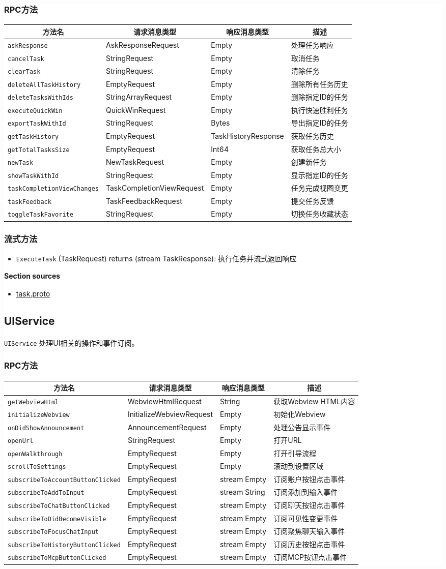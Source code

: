 ### RPC方法
| 方法名 | 请求消息类型 | 响应消息类型 | 描述 |
|-------|-------------|-------------|------|
| `askResponse` | AskResponseRequest | Empty | 处理任务响应 |
| `cancelTask` | StringRequest | Empty | 取消任务 |
| `clearTask` | StringRequest | Empty | 清除任务 |
| `deleteAllTaskHistory` | EmptyRequest | Empty | 删除所有任务历史 |
| `deleteTasksWithIds` | StringArrayRequest | Empty | 删除指定ID的任务 |
| `executeQuickWin` | QuickWinRequest | Empty | 执行快速胜利任务 |
| `exportTaskWithId` | StringRequest | Bytes | 导出指定ID的任务 |
| `getTaskHistory` | EmptyRequest | TaskHistoryResponse | 获取任务历史 |
| `getTotalTasksSize` | EmptyRequest | Int64 | 获取任务总大小 |
| `newTask` | NewTaskRequest | Empty | 创建新任务 |
| `showTaskWithId` | StringRequest | Empty | 显示指定ID的任务 |
| `taskCompletionViewChanges` | TaskCompletionViewRequest | Empty | 任务完成视图变更 |
| `taskFeedback` | TaskFeedbackRequest | Empty | 提交任务反馈 |
| `toggleTaskFavorite` | StringRequest | Empty | 切换任务收藏状态 |

### 流式方法
- `ExecuteTask` (TaskRequest) returns (stream TaskResponse): 执行任务并流式返回响应

**Section sources**
- [task.proto](file://proto/cline/task.proto)

## UIService
`UIService` 处理UI相关的操作和事件订阅。

### RPC方法
| 方法名 | 请求消息类型 | 响应消息类型 | 描述 |
|-------|-------------|-------------|------|
| `getWebviewHtml` | WebviewHtmlRequest | String | 获取Webview HTML内容 |
| `initializeWebview` | InitializeWebviewRequest | Empty | 初始化Webview |
| `onDidShowAnnouncement` | AnnouncementRequest | Empty | 处理公告显示事件 |
| `openUrl` | StringRequest | Empty | 打开URL |
| `openWalkthrough` | EmptyRequest | Empty | 打开引导流程 |
| `scrollToSettings` | EmptyRequest | Empty | 滚动到设置区域 |
| `subscribeToAccountButtonClicked` | EmptyRequest | stream Empty | 订阅账户按钮点击事件 |
| `subscribeToAddToInput` | EmptyRequest | stream String | 订阅添加到输入事件 |
| `subscribeToChatButtonClicked` | EmptyRequest | stream Empty | 订阅聊天按钮点击事件 |
| `subscribeToDidBecomeVisible` | EmptyRequest | stream Empty | 订阅可见性变更事件 |
| `subscribeToFocusChatInput` | EmptyRequest | stream Empty | 订阅聚焦聊天输入事件 |
| `subscribeToHistoryButtonClicked` | EmptyRequest | stream Empty | 订阅历史按钮点击事件 |
| `subscribeToMcpButtonClicked` | EmptyRequest | stream Empty | 订阅MCP按钮点击事件 |